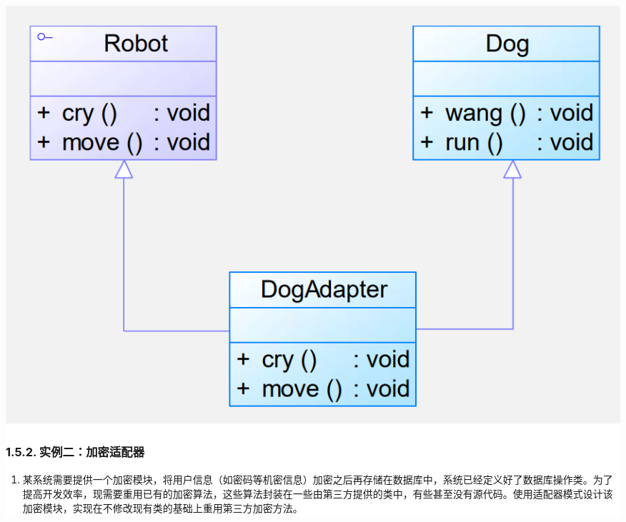 ![](img/lec07/4.png)

### 1.5.2. 实例二：加密适配器
1. 某系统需要提供一个加密模块，将用户信息（如密码等机密信息）加密之后再存储在数据库中，系统已经定义好了数据库操作类。为了提高开发效率，现需要重用已有的加密算法，这些算法封装在一些由第三方提供的类中，有些甚至没有源代码。使用适配器模式设计该加密模块，实现在不修改现有类的基础上重用第三方加密方法。
